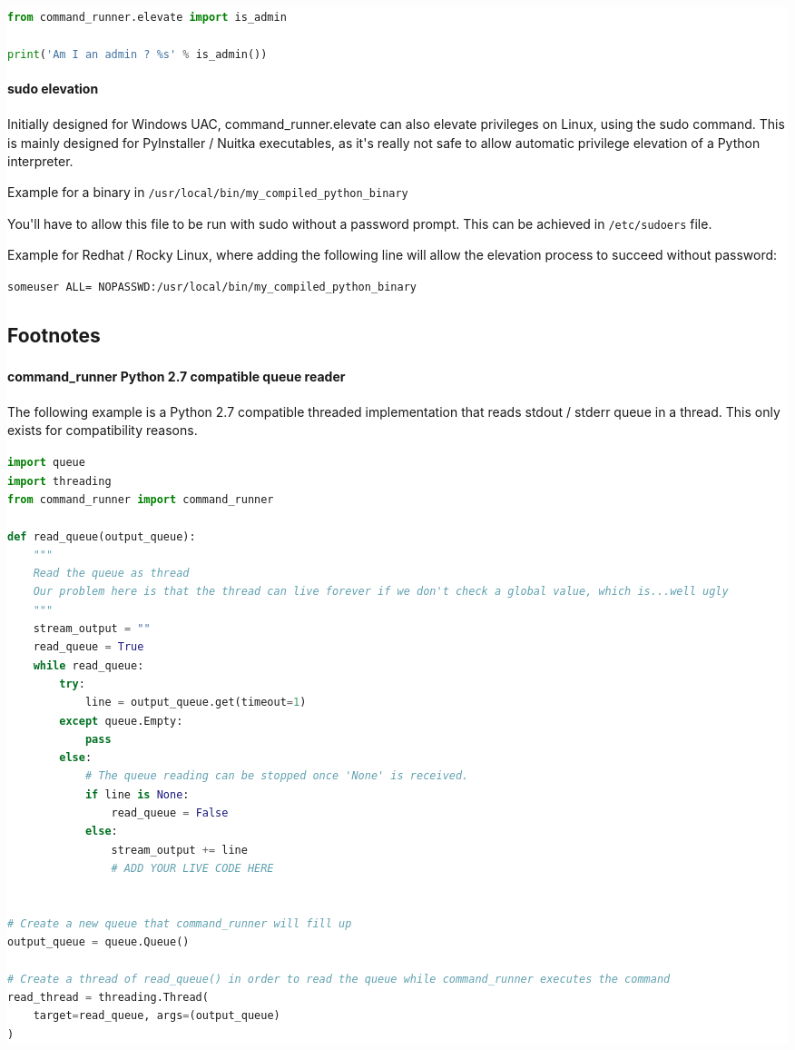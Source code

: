 ```python
from command_runner.elevate import is_admin

print('Am I an admin ? %s' % is_admin())
```

#### sudo elevation

Initially designed for Windows UAC, command_runner.elevate can also elevate privileges on Linux, using the sudo command.
This is mainly designed for PyInstaller / Nuitka executables, as it's really not safe to allow automatic privilege elevation of a Python interpreter.

Example for a binary in `/usr/local/bin/my_compiled_python_binary`

You'll have to allow this file to be run with sudo without a password prompt.
This can be achieved in `/etc/sudoers` file.

Example for Redhat / Rocky Linux, where adding the following line will allow the elevation process to succeed without password:
```
someuser ALL= NOPASSWD:/usr/local/bin/my_compiled_python_binary
```

## Footnotes

#### command_runner Python 2.7 compatible queue reader

The following example is a Python 2.7 compatible threaded implementation that reads stdout / stderr queue in a thread.
This only exists for compatibility reasons.

```python
import queue
import threading
from command_runner import command_runner

def read_queue(output_queue):
    """
    Read the queue as thread
    Our problem here is that the thread can live forever if we don't check a global value, which is...well ugly
    """
    stream_output = ""
    read_queue = True
    while read_queue:
        try:
            line = output_queue.get(timeout=1)
        except queue.Empty:
            pass
        else:
            # The queue reading can be stopped once 'None' is received.
            if line is None:
                read_queue = False
            else:
                stream_output += line
                # ADD YOUR LIVE CODE HERE


# Create a new queue that command_runner will fill up
output_queue = queue.Queue()

# Create a thread of read_queue() in order to read the queue while command_runner executes the command
read_thread = threading.Thread(
    target=read_queue, args=(output_queue)
)
```